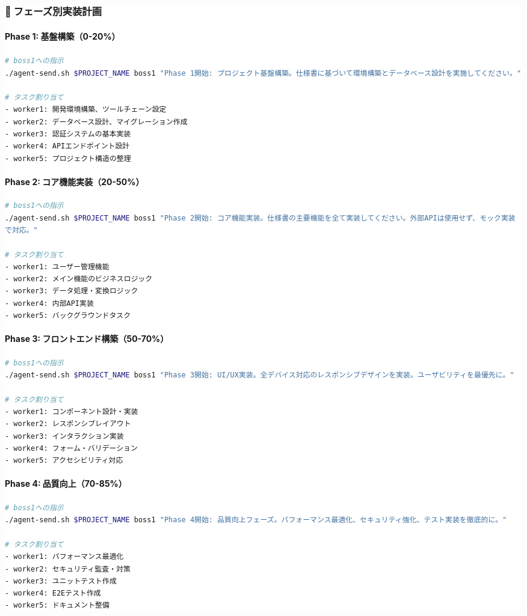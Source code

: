 ### 📝 フェーズ別実装計画

#### Phase 1: 基盤構築（0-20%）
```bash
# boss1への指示
./agent-send.sh $PROJECT_NAME boss1 "Phase 1開始: プロジェクト基盤構築。仕様書に基づいて環境構築とデータベース設計を実施してください。"

# タスク割り当て
- worker1: 開発環境構築、ツールチェーン設定
- worker2: データベース設計、マイグレーション作成
- worker3: 認証システムの基本実装
- worker4: APIエンドポイント設計
- worker5: プロジェクト構造の整理
```

#### Phase 2: コア機能実装（20-50%）
```bash
# boss1への指示
./agent-send.sh $PROJECT_NAME boss1 "Phase 2開始: コア機能実装。仕様書の主要機能を全て実装してください。外部APIは使用せず、モック実装で対応。"

# タスク割り当て
- worker1: ユーザー管理機能
- worker2: メイン機能のビジネスロジック
- worker3: データ処理・変換ロジック
- worker4: 内部API実装
- worker5: バックグラウンドタスク
```

#### Phase 3: フロントエンド構築（50-70%）
```bash
# boss1への指示
./agent-send.sh $PROJECT_NAME boss1 "Phase 3開始: UI/UX実装。全デバイス対応のレスポンシブデザインを実装。ユーザビリティを最優先に。"

# タスク割り当て
- worker1: コンポーネント設計・実装
- worker2: レスポンシブレイアウト
- worker3: インタラクション実装
- worker4: フォーム・バリデーション
- worker5: アクセシビリティ対応
```

#### Phase 4: 品質向上（70-85%）
```bash
# boss1への指示
./agent-send.sh $PROJECT_NAME boss1 "Phase 4開始: 品質向上フェーズ。パフォーマンス最適化、セキュリティ強化、テスト実装を徹底的に。"

# タスク割り当て
- worker1: パフォーマンス最適化
- worker2: セキュリティ監査・対策
- worker3: ユニットテスト作成
- worker4: E2Eテスト作成
- worker5: ドキュメント整備
```
